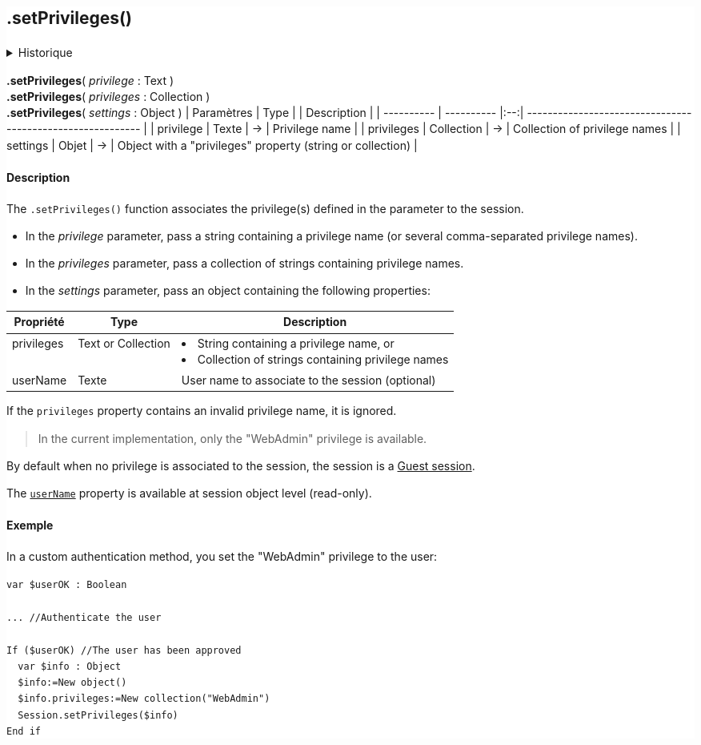 


## .setPrivileges()

<details><summary>Historique</summary></details>

**.setPrivileges**( *privilege* : Text )<br>**.setPrivileges**( *privileges* : Collection )<br>**.setPrivileges**( *settings* : Object )
| Paramètres | Type       |    | Description                                                |
| ---------- | ---------- |:--:| ---------------------------------------------------------- |
| privilege  | Texte      | -> | Privilege name                                             |
| privileges | Collection | -> | Collection of privilege names                              |
| settings   | Objet      | -> | Object with a "privileges" property (string or collection) |

#### Description

The `.setPrivileges()` function associates the privilege(s) defined in the parameter to the session.

- In the *privilege* parameter, pass a string containing a privilege name (or several comma-separated privilege names).

- In the *privileges* parameter, pass a collection of strings containing privilege names.

- In the *settings* parameter, pass an object containing the following properties:

| Propriété  | Type               | Description                                        |
| ---------- | ------------------ | -------------------------------------------------- |
| privileges | Text or Collection | <li>String containing a privilege name, or</li><li>Collection of strings containing privilege names</li> |
| userName   | Texte              | User name to associate to the session (optional)   |

If the `privileges` property contains an invalid privilege name, it is ignored.

> In the current implementation, only the "WebAdmin" privilege is available.

By default when no privilege is associated to the session, the session is a [Guest session](#isguest).

The [`userName`](#username) property is available at session object level (read-only).

#### Exemple

In a custom authentication method, you set the "WebAdmin" privilege to the user:

```4d
var $userOK : Boolean

... //Authenticate the user

If ($userOK) //The user has been approved
  var $info : Object
  $info:=New object()
  $info.privileges:=New collection("WebAdmin")
  Session.setPrivileges($info)
End if

```
